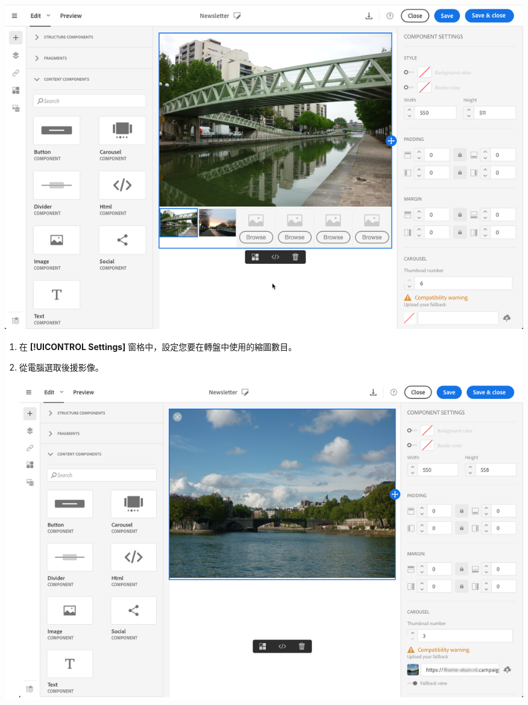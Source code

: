    ![](assets/des_carousel_browse.png)

1. 在 **[!UICONTROL Settings]** 窗格中，設定您要在轉盤中使用的縮圖數目。
1. 從電腦選取後援影像。

   ![](assets/des_carousel_fallback.png)
